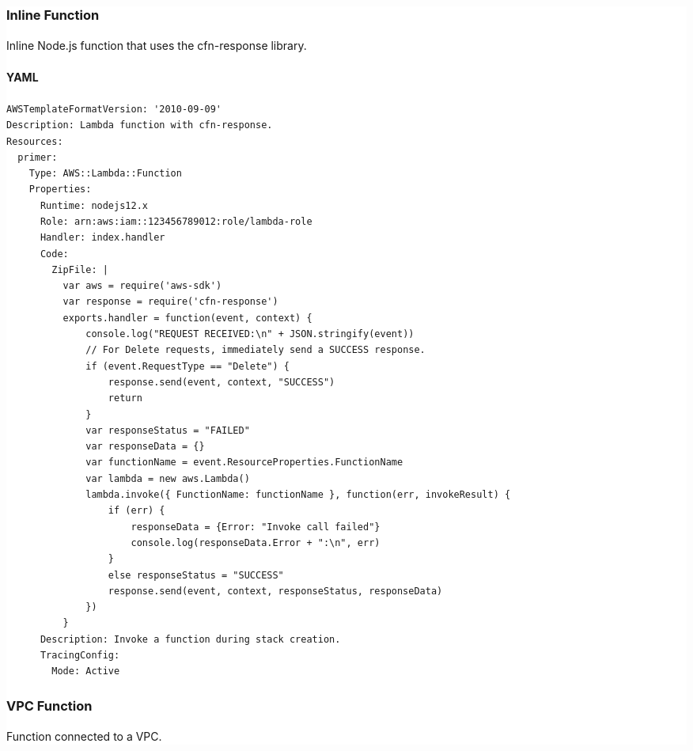 ### Inline Function<a name="aws-resource-lambda-function--examples--Inline_Function"></a>

Inline Node\.js function that uses the cfn\-response library\.

#### YAML<a name="aws-resource-lambda-function--examples--Inline_Function--yaml"></a>

```
AWSTemplateFormatVersion: '2010-09-09'
Description: Lambda function with cfn-response.
Resources:
  primer:
    Type: AWS::Lambda::Function
    Properties:
      Runtime: nodejs12.x
      Role: arn:aws:iam::123456789012:role/lambda-role
      Handler: index.handler
      Code:
        ZipFile: |
          var aws = require('aws-sdk')
          var response = require('cfn-response')
          exports.handler = function(event, context) {
              console.log("REQUEST RECEIVED:\n" + JSON.stringify(event))
              // For Delete requests, immediately send a SUCCESS response.
              if (event.RequestType == "Delete") {
                  response.send(event, context, "SUCCESS")
                  return
              }
              var responseStatus = "FAILED"
              var responseData = {}
              var functionName = event.ResourceProperties.FunctionName
              var lambda = new aws.Lambda()
              lambda.invoke({ FunctionName: functionName }, function(err, invokeResult) {
                  if (err) {
                      responseData = {Error: "Invoke call failed"}
                      console.log(responseData.Error + ":\n", err)
                  }
                  else responseStatus = "SUCCESS"
                  response.send(event, context, responseStatus, responseData)
              })
          }
      Description: Invoke a function during stack creation.
      TracingConfig:
        Mode: Active
```

### VPC Function<a name="aws-resource-lambda-function--examples--VPC_Function"></a>

Function connected to a VPC\.
